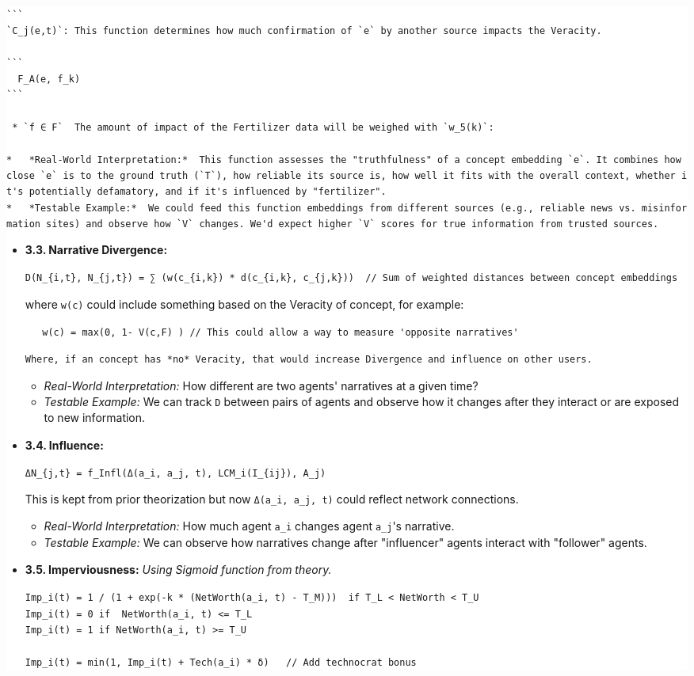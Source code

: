     ```
    `C_j(e,t)`: This function determines how much confirmation of `e` by another source impacts the Veracity.

    ```
      F_A(e, f_k) 
    ```

     * `f ∈ F`  The amount of impact of the Fertilizer data will be weighed with `w_5(k)`:

    *   *Real-World Interpretation:*  This function assesses the "truthfulness" of a concept embedding `e`. It combines how close `e` is to the ground truth (`T`), how reliable its source is, how well it fits with the overall context, whether it's potentially defamatory, and if it's influenced by "fertilizer".
    *   *Testable Example:*  We could feed this function embeddings from different sources (e.g., reliable news vs. misinformation sites) and observe how `V` changes. We'd expect higher `V` scores for true information from trusted sources.

*   **3.3. Narrative Divergence:**

    ```
    D(N_{i,t}, N_{j,t}) = ∑ (w(c_{i,k}) * d(c_{i,k}, c_{j,k}))  // Sum of weighted distances between concept embeddings
    ```

    where `w(c)` could include something based on the Veracity of concept, for example:

    ```
       w(c) = max(0, 1- V(c,F) ) // This could allow a way to measure 'opposite narratives'
    ```

        Where, if an concept has *no* Veracity, that would increase Divergence and influence on other users.

    *   *Real-World Interpretation:* How different are two agents' narratives at a given time?
    *   *Testable Example:* We can track `D` between pairs of agents and observe how it changes after they interact or are exposed to new information.

*   **3.4. Influence:**

    ```
    ΔN_{j,t} = f_Infl(Δ(a_i, a_j, t), LCM_i(I_{ij}), A_j)
    ```

    This is kept from prior theorization but now `Δ(a_i, a_j, t)` could reflect network connections.

    *   *Real-World Interpretation:* How much agent `a_i` changes agent `a_j`'s narrative.
    *   *Testable Example:* We can observe how narratives change after "influencer" agents interact with "follower" agents.

*   **3.5. Imperviousness:**
    *Using Sigmoid function from theory.*
    ```
    Imp_i(t) = 1 / (1 + exp(-k * (NetWorth(a_i, t) - T_M)))  if T_L < NetWorth < T_U
    Imp_i(t) = 0 if  NetWorth(a_i, t) <= T_L
    Imp_i(t) = 1 if NetWorth(a_i, t) >= T_U

    Imp_i(t) = min(1, Imp_i(t) + Tech(a_i) * δ)   // Add technocrat bonus
    ```
